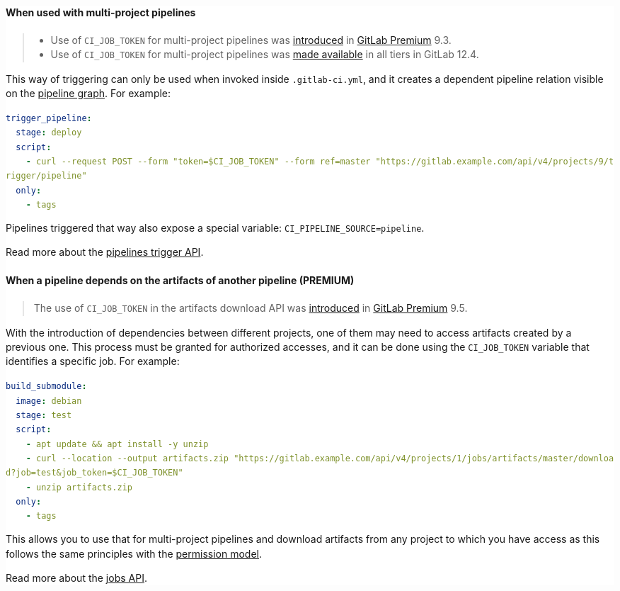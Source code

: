 #### When used with multi-project pipelines

> - Use of `CI_JOB_TOKEN` for multi-project pipelines was [introduced](https://gitlab.com/gitlab-org/gitlab/-/merge_requests/2017) in [GitLab Premium](https://about.gitlab.com/pricing/) 9.3.
> - Use of `CI_JOB_TOKEN` for multi-project pipelines was [made available](https://gitlab.com/gitlab-org/gitlab/-/issues/31573) in all tiers in GitLab 12.4.

This way of triggering can only be used when invoked inside `.gitlab-ci.yml`,
and it creates a dependent pipeline relation visible on the
[pipeline graph](../multi_project_pipelines.md). For example:

```yaml
trigger_pipeline:
  stage: deploy
  script:
    - curl --request POST --form "token=$CI_JOB_TOKEN" --form ref=master "https://gitlab.example.com/api/v4/projects/9/trigger/pipeline"
  only:
    - tags
```

Pipelines triggered that way also expose a special variable:
`CI_PIPELINE_SOURCE=pipeline`.

Read more about the [pipelines trigger API](../../api/pipeline_triggers.md).

#### When a pipeline depends on the artifacts of another pipeline **(PREMIUM)**

> The use of `CI_JOB_TOKEN` in the artifacts download API was [introduced](https://gitlab.com/gitlab-org/gitlab/-/merge_requests/2346) in [GitLab Premium](https://about.gitlab.com/pricing/) 9.5.

With the introduction of dependencies between different projects, one of
them may need to access artifacts created by a previous one. This process
must be granted for authorized accesses, and it can be done using the
`CI_JOB_TOKEN` variable that identifies a specific job. For example:

```yaml
build_submodule:
  image: debian
  stage: test
  script:
    - apt update && apt install -y unzip
    - curl --location --output artifacts.zip "https://gitlab.example.com/api/v4/projects/1/jobs/artifacts/master/download?job=test&job_token=$CI_JOB_TOKEN"
    - unzip artifacts.zip
  only:
    - tags
```

This allows you to use that for multi-project pipelines and download artifacts
from any project to which you have access as this follows the same principles
with the [permission model](../../user/permissions.md#job-permissions).

Read more about the [jobs API](../../api/job_artifacts.md#download-the-artifacts-archive).
